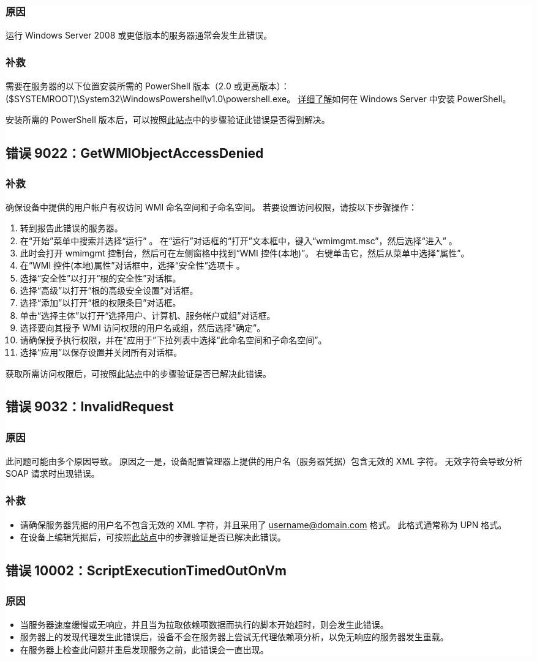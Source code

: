 ### <a name="cause"></a>原因
运行 Windows Server 2008 或更低版本的服务器通常会发生此错误。

### <a name="remediation"></a>补救
需要在服务器的以下位置安装所需的 PowerShell 版本（2.0 或更高版本）：($SYSTEMROOT)\System32\WindowsPowershell\v1.0\powershell.exe。 [详细了解](/powershell/scripting/windows-powershell/install/installing-windows-powershell)如何在 Windows Server 中安装 PowerShell。

安装所需的 PowerShell 版本后，可以按照[此站点](troubleshoot-discovery.md#mitigation-verification-by-using-vmware-powercli)中的步骤验证此错误是否得到解决。

## <a name="error-9022-getwmiobjectaccessdenied"></a>错误 9022：GetWMIObjectAccessDenied

### <a name="remediation"></a>补救
确保设备中提供的用户帐户有权访问 WMI 命名空间和子命名空间。 若要设置访问权限，请按以下步骤操作：

1.  转到报告此错误的服务器。
1. 在“开始”菜单中搜索并选择“运行” 。 在“运行”对话框的“打开”文本框中，键入“wmimgmt.msc”，然后选择“进入”   。
1. 此时会打开 wmimgmt 控制台，然后可在左侧窗格中找到“WMI 控件(本地)”。 右键单击它，然后从菜单中选择“属性”。
1. 在“WMI 控件(本地)属性”对话框中，选择“安全性”选项卡 。
1. 选择“安全性”以打开“根的安全性”对话框。
1. 选择“高级”以打开“根的高级安全设置”对话框。 
1. 选择“添加”以打开“根的权限条目”对话框。
1. 单击“选择主体”以打开“选择用户、计算机、服务帐户或组”对话框。
1. 选择要向其授予 WMI 访问权限的用户名或组，然后选择“确定”。
1. 请确保授予执行权限，并在“应用于”下拉列表中选择“此命名空间和子命名空间”。
1. 选择“应用”以保存设置并关闭所有对话框。

获取所需访问权限后，可按照[此站点](troubleshoot-discovery.md#mitigation-verification-by-using-vmware-powercli)中的步骤验证是否已解决此错误。

## <a name="error-9032-invalidrequest"></a>错误 9032：InvalidRequest

### <a name="cause"></a>原因
此问题可能由多个原因导致。 原因之一是，设备配置管理器上提供的用户名（服务器凭据）包含无效的 XML 字符。 无效字符会导致分析 SOAP 请求时出现错误。

### <a name="remediation"></a>补救
- 请确保服务器凭据的用户名不包含无效的 XML 字符，并且采用了 username@domain.com 格式。 此格式通常称为 UPN 格式。
- 在设备上编辑凭据后，可按照[此站点](troubleshoot-discovery.md#mitigation-verification-by-using-vmware-powercli)中的步骤验证是否已解决此错误。


## <a name="error-10002-scriptexecutiontimedoutonvm"></a>错误 10002：ScriptExecutionTimedOutOnVm

### <a name="cause"></a>原因
- 当服务器速度缓慢或无响应，并且当为拉取依赖项数据而执行的脚本开始超时，则会发生此错误。
- 服务器上的发现代理发生此错误后，设备不会在服务器上尝试无代理依赖项分析，以免无响应的服务器发生重载。
- 在服务器上检查此问题并重启发现服务之前，此错误会一直出现。
